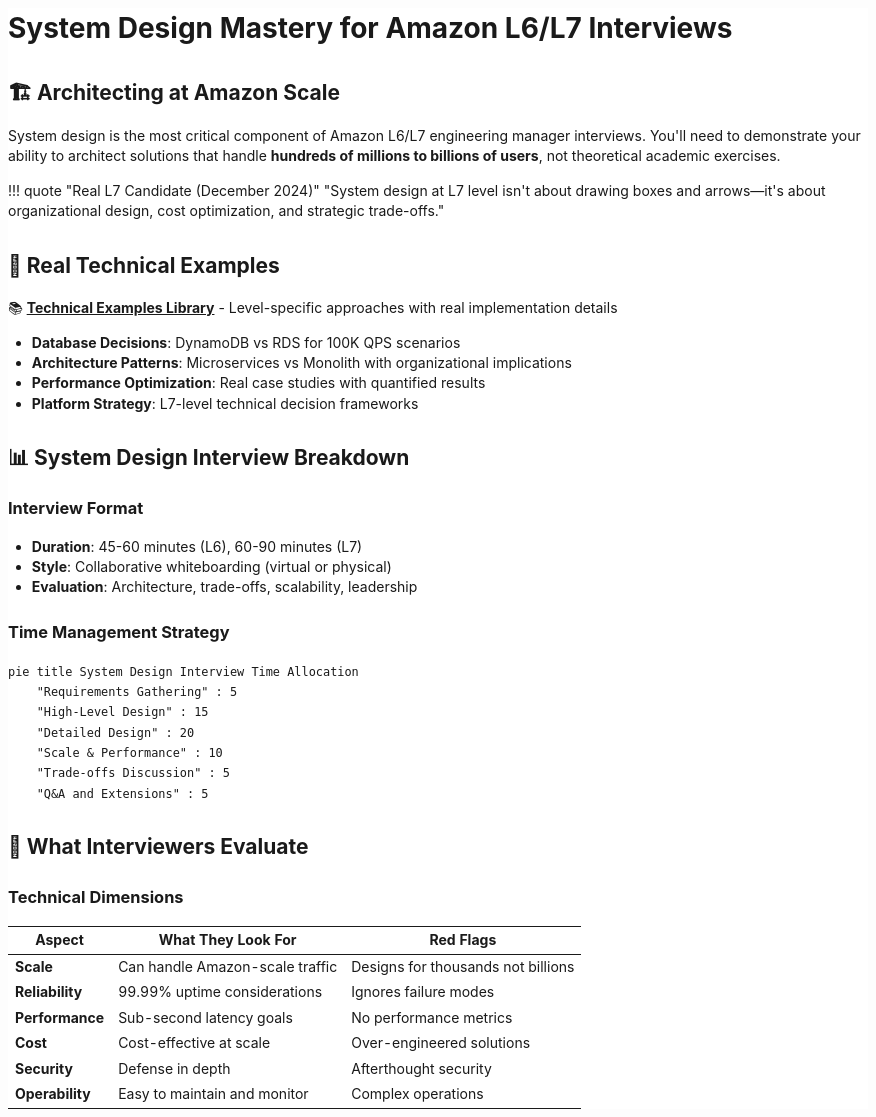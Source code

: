 # System Design Mastery for Amazon L6/L7 Interviews

## 🏗️ Architecting at Amazon Scale

System design is the most critical component of Amazon L6/L7 engineering manager interviews. You'll need to demonstrate your ability to architect solutions that handle **hundreds of millions to billions of users**, not theoretical academic exercises.

!!! quote "Real L7 Candidate (December 2024)"
    "System design at L7 level isn't about drawing boxes and arrows—it's about organizational design, cost optimization, and strategic trade-offs."

## 🔧 Real Technical Examples

📚 **[Technical Examples Library](../experiences/technical-examples.md)** - Level-specific approaches with real implementation details

- **Database Decisions**: DynamoDB vs RDS for 100K QPS scenarios
- **Architecture Patterns**: Microservices vs Monolith with organizational implications  
- **Performance Optimization**: Real case studies with quantified results
- **Platform Strategy**: L7-level technical decision frameworks

## 📊 System Design Interview Breakdown

### Interview Format
- **Duration**: 45-60 minutes (L6), 60-90 minutes (L7)
- **Style**: Collaborative whiteboarding (virtual or physical)
- **Evaluation**: Architecture, trade-offs, scalability, leadership

### Time Management Strategy
```mermaid
pie title System Design Interview Time Allocation
    "Requirements Gathering" : 5
    "High-Level Design" : 15
    "Detailed Design" : 20
    "Scale & Performance" : 10
    "Trade-offs Discussion" : 5
    "Q&A and Extensions" : 5
```

## 🎯 What Interviewers Evaluate

### Technical Dimensions

| Aspect | What They Look For | Red Flags |
|--------|-------------------|-----------|
| **Scale** | Can handle Amazon-scale traffic | Designs for thousands not billions |
| **Reliability** | 99.99% uptime considerations | Ignores failure modes |
| **Performance** | Sub-second latency goals | No performance metrics |
| **Cost** | Cost-effective at scale | Over-engineered solutions |
| **Security** | Defense in depth | Afterthought security |
| **Operability** | Easy to maintain and monitor | Complex operations |
